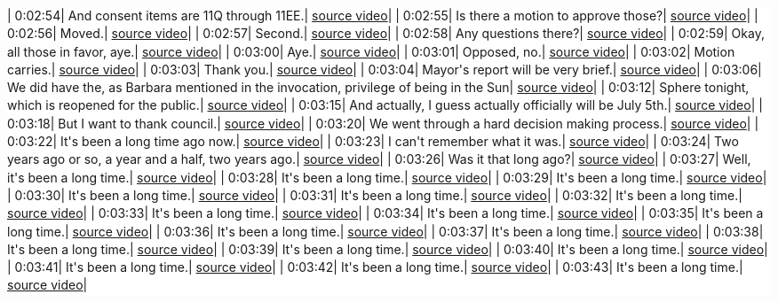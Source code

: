 | 0:02:54| And consent items are 11Q through 11EE.| [source video](https://archive.org/details/citycouncil070703?start=174)|
| 0:02:55| Is there a motion to approve those?| [source video](https://archive.org/details/citycouncil070703?start=175)|
| 0:02:56| Moved.| [source video](https://archive.org/details/citycouncil070703?start=176)|
| 0:02:57| Second.| [source video](https://archive.org/details/citycouncil070703?start=177)|
| 0:02:58| Any questions there?| [source video](https://archive.org/details/citycouncil070703?start=178)|
| 0:02:59| Okay, all those in favor, aye.| [source video](https://archive.org/details/citycouncil070703?start=179)|
| 0:03:00| Aye.| [source video](https://archive.org/details/citycouncil070703?start=180)|
| 0:03:01| Opposed, no.| [source video](https://archive.org/details/citycouncil070703?start=181)|
| 0:03:02| Motion carries.| [source video](https://archive.org/details/citycouncil070703?start=182)|
| 0:03:03| Thank you.| [source video](https://archive.org/details/citycouncil070703?start=183)|
| 0:03:04| Mayor's report will be very brief.| [source video](https://archive.org/details/citycouncil070703?start=184)|
| 0:03:06| We did have the, as Barbara mentioned in the invocation, privilege of being in the Sun| [source video](https://archive.org/details/citycouncil070703?start=186)|
| 0:03:12| Sphere tonight, which is reopened for the public.| [source video](https://archive.org/details/citycouncil070703?start=192)|
| 0:03:15| And actually, I guess actually officially will be July 5th.| [source video](https://archive.org/details/citycouncil070703?start=195)|
| 0:03:18| But I want to thank council.| [source video](https://archive.org/details/citycouncil070703?start=198)|
| 0:03:20| We went through a hard decision making process.| [source video](https://archive.org/details/citycouncil070703?start=200)|
| 0:03:22| It's been a long time ago now.| [source video](https://archive.org/details/citycouncil070703?start=202)|
| 0:03:23| I can't remember what it was.| [source video](https://archive.org/details/citycouncil070703?start=203)|
| 0:03:24| Two years ago or so, a year and a half, two years ago.| [source video](https://archive.org/details/citycouncil070703?start=204)|
| 0:03:26| Was it that long ago?| [source video](https://archive.org/details/citycouncil070703?start=206)|
| 0:03:27| Well, it's been a long time.| [source video](https://archive.org/details/citycouncil070703?start=207)|
| 0:03:28| It's been a long time.| [source video](https://archive.org/details/citycouncil070703?start=208)|
| 0:03:29| It's been a long time.| [source video](https://archive.org/details/citycouncil070703?start=209)|
| 0:03:30| It's been a long time.| [source video](https://archive.org/details/citycouncil070703?start=210)|
| 0:03:31| It's been a long time.| [source video](https://archive.org/details/citycouncil070703?start=211)|
| 0:03:32| It's been a long time.| [source video](https://archive.org/details/citycouncil070703?start=212)|
| 0:03:33| It's been a long time.| [source video](https://archive.org/details/citycouncil070703?start=213)|
| 0:03:34| It's been a long time.| [source video](https://archive.org/details/citycouncil070703?start=214)|
| 0:03:35| It's been a long time.| [source video](https://archive.org/details/citycouncil070703?start=215)|
| 0:03:36| It's been a long time.| [source video](https://archive.org/details/citycouncil070703?start=216)|
| 0:03:37| It's been a long time.| [source video](https://archive.org/details/citycouncil070703?start=217)|
| 0:03:38| It's been a long time.| [source video](https://archive.org/details/citycouncil070703?start=218)|
| 0:03:39| It's been a long time.| [source video](https://archive.org/details/citycouncil070703?start=219)|
| 0:03:40| It's been a long time.| [source video](https://archive.org/details/citycouncil070703?start=220)|
| 0:03:41| It's been a long time.| [source video](https://archive.org/details/citycouncil070703?start=221)|
| 0:03:42| It's been a long time.| [source video](https://archive.org/details/citycouncil070703?start=222)|
| 0:03:43| It's been a long time.| [source video](https://archive.org/details/citycouncil070703?start=223)|